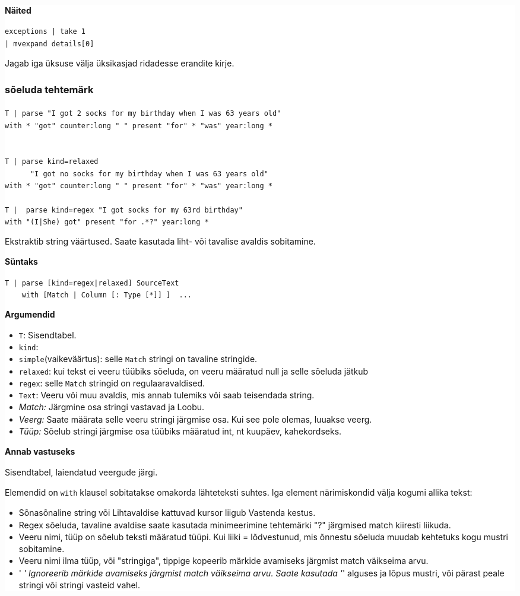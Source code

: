 **Näited**


    exceptions | take 1 
  	| mvexpand details[0]

Jagab iga üksuse välja üksikasjad ridadesse erandite kirje.



### <a name="parse-operator"></a>sõeluda tehtemärk

    T | parse "I got 2 socks for my birthday when I was 63 years old" 
    with * "got" counter:long " " present "for" * "was" year:long *


    T | parse kind=relaxed
          "I got no socks for my birthday when I was 63 years old" 
    with * "got" counter:long " " present "for" * "was" year:long * 

    T |  parse kind=regex "I got socks for my 63rd birthday" 
    with "(I|She) got" present "for .*?" year:long * 

Ekstraktib string väärtused. Saate kasutada liht- või tavalise avaldis sobitamine.

**Süntaks**

    T | parse [kind=regex|relaxed] SourceText 
        with [Match | Column [: Type [*]] ]  ...

**Argumendid**

* `T`: Sisendtabel.
* `kind`: 
 * `simple`(vaikeväärtus): selle `Match` stringi on tavaline stringide.
 * `relaxed`: kui tekst ei veeru tüübiks sõeluda, on veeru määratud null ja selle sõeluda jätkub 
 * `regex`: selle `Match` stringid on regulaaravaldised.
* `Text`: Veeru või muu avaldis, mis annab tulemiks või saab teisendada string.
* *Match:* Järgmine osa stringi vastavad ja Loobu.
* *Veerg:* Saate määrata selle veeru stringi järgmise osa. Kui see pole olemas, luuakse veerg.
* *Tüüp:* Sõelub stringi järgmise osa tüübiks määratud int, nt kuupäev, kahekordseks. 


**Annab vastuseks**

Sisendtabel, laiendatud veergude järgi.

Elemendid on `with` klausel sobitatakse omakorda lähteteksti suhtes. Iga element närimiskondid välja kogumi allika tekst: 

* Sõnasõnaline string või Lihtavaldise kattuvad kursor liigub Vastenda kestus.
* Regex sõeluda, tavaline avaldise saate kasutada minimeerimine tehtemärki "?" järgmised match kiiresti liikuda.
* Veeru nimi, tüüp on sõelub teksti määratud tüüpi. Kui liiki = lõdvestunud, mis õnnestu sõeluda muudab kehtetuks kogu mustri sobitamine.
* Veeru nimi ilma tüüp, või "stringiga", tippige kopeerib märkide avamiseks järgmist match väikseima arvu.
* ' *' Ignoreerib märkide avamiseks järgmist match väikseima arvu. Saate kasutada '*' alguses ja lõpus mustri, või pärast peale stringi või stringi vasteid vahel.
